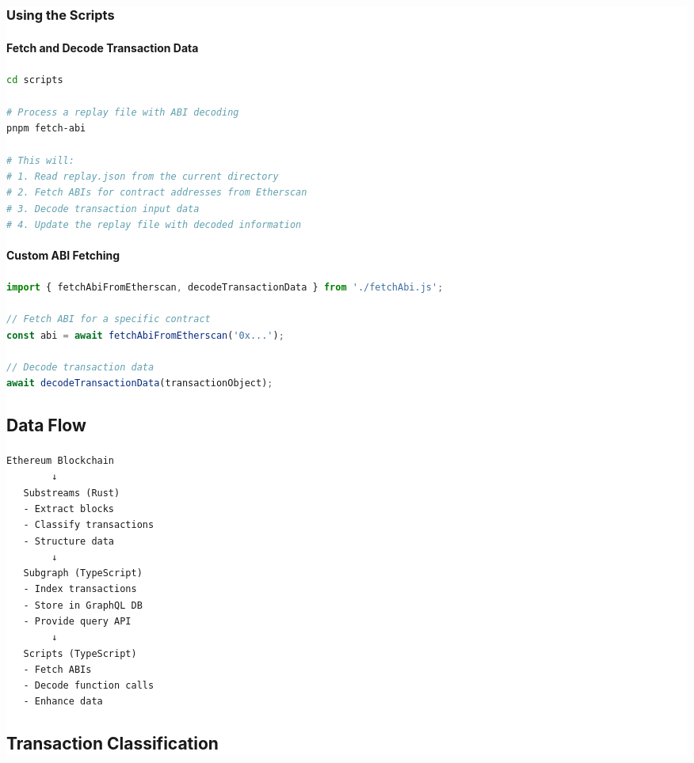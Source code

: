 ### Using the Scripts

#### Fetch and Decode Transaction Data

```bash
cd scripts

# Process a replay file with ABI decoding
pnpm fetch-abi

# This will:
# 1. Read replay.json from the current directory
# 2. Fetch ABIs for contract addresses from Etherscan
# 3. Decode transaction input data
# 4. Update the replay file with decoded information
```

#### Custom ABI Fetching

```typescript
import { fetchAbiFromEtherscan, decodeTransactionData } from './fetchAbi.js';

// Fetch ABI for a specific contract
const abi = await fetchAbiFromEtherscan('0x...');

// Decode transaction data
await decodeTransactionData(transactionObject);
```

## Data Flow

```
Ethereum Blockchain
        ↓
   Substreams (Rust)
   - Extract blocks
   - Classify transactions
   - Structure data
        ↓
   Subgraph (TypeScript)
   - Index transactions
   - Store in GraphQL DB
   - Provide query API
        ↓
   Scripts (TypeScript)
   - Fetch ABIs
   - Decode function calls
   - Enhance data
```

## Transaction Classification
